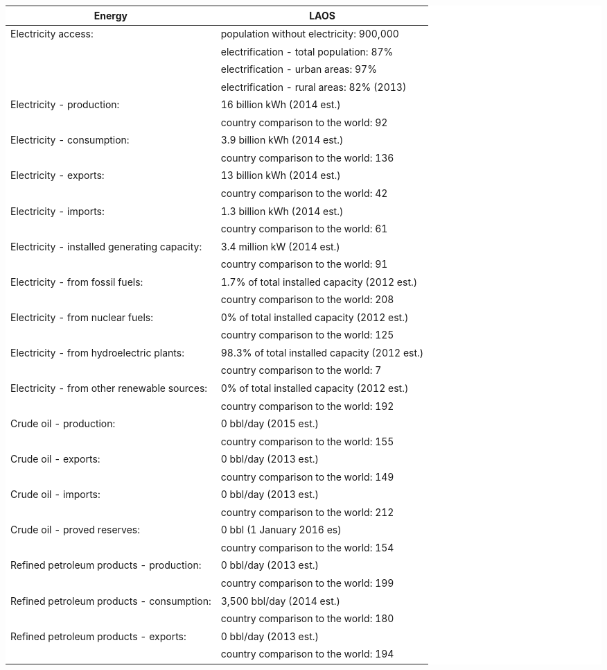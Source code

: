 | Energy | LAOS |
| --- | --- |
| Electricity access: | population without electricity: 900,000 |
| | electrification - total population: 87% |
| | electrification - urban areas: 97% |
| | electrification - rural areas: 82% (2013) |
| Electricity - production: | 16 billion kWh (2014 est.) |
| | country comparison to the world: 92 |
| Electricity - consumption: | 3.9 billion kWh (2014 est.) |
| | country comparison to the world: 136 |
| Electricity - exports: | 13 billion kWh (2014 est.) |
| | country comparison to the world: 42 |
| Electricity - imports: | 1.3 billion kWh (2014 est.) |
| | country comparison to the world: 61 |
| Electricity - installed generating capacity: | 3.4 million kW (2014 est.) |
| | country comparison to the world: 91 |
| Electricity - from fossil fuels: | 1.7% of total installed capacity (2012 est.) |
| | country comparison to the world: 208 |
| Electricity - from nuclear fuels: | 0% of total installed capacity (2012 est.) |
| | country comparison to the world: 125 |
| Electricity - from hydroelectric plants: | 98.3% of total installed capacity (2012 est.) |
| | country comparison to the world: 7 |
| Electricity - from other renewable sources: | 0% of total installed capacity (2012 est.) |
| | country comparison to the world: 192 |
| Crude oil - production: | 0 bbl/day (2015 est.) |
| | country comparison to the world: 155 |
| Crude oil - exports: | 0 bbl/day (2013 est.) |
| | country comparison to the world: 149 |
| Crude oil - imports: | 0 bbl/day (2013 est.) |
| | country comparison to the world: 212 |
| Crude oil - proved reserves: | 0 bbl (1 January 2016 es) |
| | country comparison to the world: 154 |
| Refined petroleum products - production: | 0 bbl/day (2013 est.) |
| | country comparison to the world: 199 |
| Refined petroleum products - consumption: | 3,500 bbl/day (2014 est.) |
| | country comparison to the world: 180 |
| Refined petroleum products - exports: | 0 bbl/day (2013 est.) |
| | country comparison to the world: 194 |